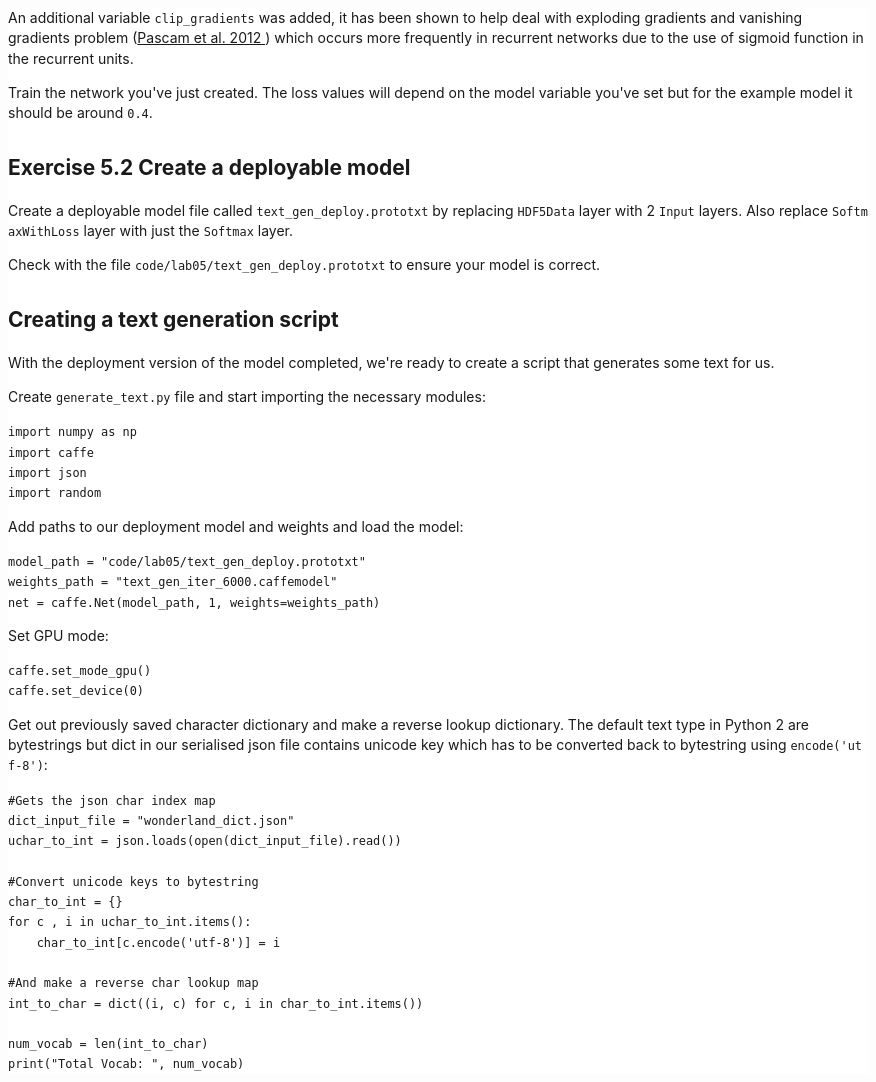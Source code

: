 An additional variable `clip_gradients` was added, it has been shown to help deal with exploding gradients and vanishing gradients problem \([Pascam et al. 2012 ](https://arxiv.org/abs/1211.5063)\) which occurs more frequently in recurrent networks due to the use of sigmoid function in the recurrent units.

Train the network you've just created. The loss values will depend on the model variable you've set but for the example model it should be around `0.4`.

## Exercise 5.2 Create a deployable model ##

Create a deployable model file called `text_gen_deploy.prototxt` by replacing `HDF5Data` layer with 2 `Input` layers. Also replace `SoftmaxWithLoss` layer with just the `Softmax` layer.

Check with the file `code/lab05/text_gen_deploy.prototxt` to ensure your model is correct.

## Creating a text generation script ##

With the deployment version of the model completed, we're ready to create a script that generates some text for us.

Create `generate_text.py` file and start importing the necessary modules:

```
import numpy as np
import caffe
import json
import random
```

Add paths to our deployment model and weights and load the model:

```
model_path = "code/lab05/text_gen_deploy.prototxt"
weights_path = "text_gen_iter_6000.caffemodel"
net = caffe.Net(model_path, 1, weights=weights_path)
```

Set GPU mode:

```
caffe.set_mode_gpu()
caffe.set_device(0)
```

Get out previously saved character dictionary and make a reverse lookup dictionary. The default text type in Python 2 are bytestrings but dict in our serialised json file contains unicode key which has to be converted back to bytestring using `encode('utf-8')`:

```
#Gets the json char index map
dict_input_file = "wonderland_dict.json"
uchar_to_int = json.loads(open(dict_input_file).read())

#Convert unicode keys to bytestring
char_to_int = {}
for c , i in uchar_to_int.items():
	char_to_int[c.encode('utf-8')] = i

#And make a reverse char lookup map
int_to_char = dict((i, c) for c, i in char_to_int.items())

num_vocab = len(int_to_char)
print("Total Vocab: ", num_vocab)

```
